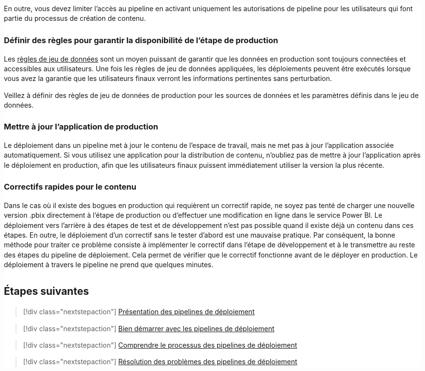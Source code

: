 En outre, vous devez limiter l’accès au pipeline en activant uniquement les autorisations de pipeline pour les utilisateurs qui font partie du processus de création de contenu.

### <a name="set-rules-to-ensure-production-stage-availability"></a>Définir des règles pour garantir la disponibilité de l’étape de production

Les [règles de jeu de données](deployment-pipelines-get-started.md#step-4---create-dataset-rules) sont un moyen puissant de garantir que les données en production sont toujours connectées et accessibles aux utilisateurs. Une fois les règles de jeu de données appliquées, les déploiements peuvent être exécutés lorsque vous avez la garantie que les utilisateurs finaux verront les informations pertinentes sans perturbation.

Veillez à définir des règles de jeu de données de production pour les sources de données et les paramètres définis dans le jeu de données.

### <a name="update-the-production-app"></a>Mettre à jour l’application de production

Le déploiement dans un pipeline met à jour le contenu de l’espace de travail, mais ne met pas à jour l’application associée automatiquement. Si vous utilisez une application pour la distribution de contenu, n’oubliez pas de mettre à jour l’application après le déploiement en production, afin que les utilisateurs finaux puissent immédiatement utiliser la version la plus récente.  

### <a name="quick-fixes-to-content"></a>Correctifs rapides pour le contenu

Dans le cas où il existe des bogues en production qui requièrent un correctif rapide, ne soyez pas tenté de charger une nouvelle version .pbix directement à l’étape de production ou d’effectuer une modification en ligne dans le service Power BI. Le déploiement vers l’arrière à des étapes de test et de développement n’est pas possible quand il existe déjà un contenu dans ces étapes. En outre, le déploiement d’un correctif sans le tester d’abord est une mauvaise pratique. Par conséquent, la bonne méthode pour traiter ce problème consiste à implémenter le correctif dans l’étape de développement et à le transmettre au reste des étapes du pipeline de déploiement. Cela permet de vérifier que le correctif fonctionne avant de le déployer en production. Le déploiement à travers le pipeline ne prend que quelques minutes.

## <a name="next-steps"></a>Étapes suivantes

>[!div class="nextstepaction"]
>[Présentation des pipelines de déploiement](deployment-pipelines-overview.md)

>[!div class="nextstepaction"]
>[Bien démarrer avec les pipelines de déploiement](deployment-pipelines-get-started.md)

>[!div class="nextstepaction"]
>[Comprendre le processus des pipelines de déploiement](deployment-pipelines-process.md)

>[!div class="nextstepaction"]
>[Résolution des problèmes des pipelines de déploiement](deployment-pipelines-troubleshooting.md)
